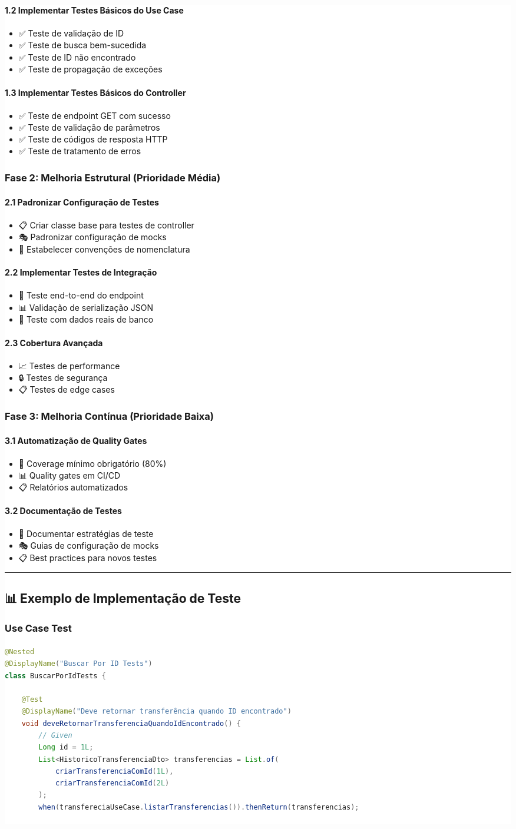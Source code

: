#### **1.2 Implementar Testes Básicos do Use Case**
- ✅ Teste de validação de ID
- ✅ Teste de busca bem-sucedida
- ✅ Teste de ID não encontrado
- ✅ Teste de propagação de exceções

#### **1.3 Implementar Testes Básicos do Controller**
- ✅ Teste de endpoint GET com sucesso
- ✅ Teste de validação de parâmetros
- ✅ Teste de códigos de resposta HTTP
- ✅ Teste de tratamento de erros

### Fase 2: Melhoria Estrutural (Prioridade Média)

#### **2.1 Padronizar Configuração de Testes**
- 📋 Criar classe base para testes de controller
- 🎭 Padronizar configuração de mocks
- 📝 Estabelecer convenções de nomenclatura

#### **2.2 Implementar Testes de Integração**
- 🔗 Teste end-to-end do endpoint
- 📊 Validação de serialização JSON
- 🎯 Teste com dados reais de banco

#### **2.3 Cobertura Avançada**
- 📈 Testes de performance
- 🔒 Testes de segurança
- 📋 Testes de edge cases

### Fase 3: Melhoria Contínua (Prioridade Baixa)

#### **3.1 Automatização de Quality Gates**
- 🎯 Coverage mínimo obrigatório (80%)
- 📊 Quality gates em CI/CD
- 📋 Relatórios automatizados

#### **3.2 Documentação de Testes**
- 📝 Documentar estratégias de teste
- 🎭 Guias de configuração de mocks
- 📋 Best practices para novos testes

---

## 📊 Exemplo de Implementação de Teste

### Use Case Test
```java
@Nested
@DisplayName("Buscar Por ID Tests")
class BuscarPorIdTests {
    
    @Test
    @DisplayName("Deve retornar transferência quando ID encontrado")
    void deveRetornarTransferenciaQuandoIdEncontrado() {
        // Given
        Long id = 1L;
        List<HistoricoTransferenciaDto> transferencias = List.of(
            criarTransferenciaComId(1L),
            criarTransferenciaComId(2L)
        );
        when(transfereciaUseCase.listarTransferencias()).thenReturn(transferencias);
        
```